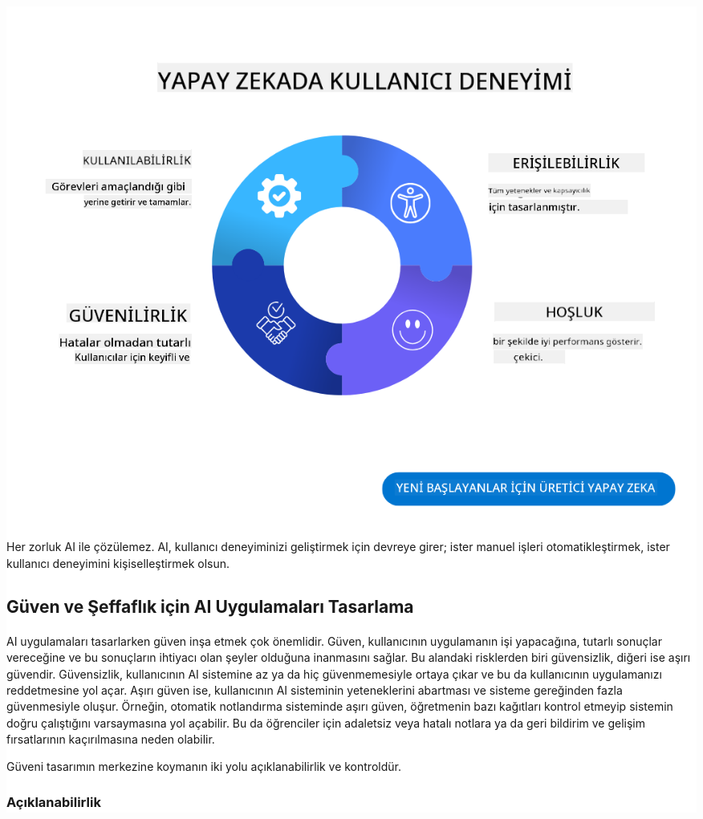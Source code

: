 ![AI'da UX ile ilgili hususları gösteren görsel](../../../translated_images/uxinai.d5b4ed690f5cefff0c53ffcc01b480cdc1828402e1fdbc980490013a3c50935a.tr.png)

Her zorluk AI ile çözülemez. AI, kullanıcı deneyiminizi geliştirmek için devreye girer; ister manuel işleri otomatikleştirmek, ister kullanıcı deneyimini kişiselleştirmek olsun.

## Güven ve Şeffaflık için AI Uygulamaları Tasarlama

AI uygulamaları tasarlarken güven inşa etmek çok önemlidir. Güven, kullanıcının uygulamanın işi yapacağına, tutarlı sonuçlar vereceğine ve bu sonuçların ihtiyacı olan şeyler olduğuna inanmasını sağlar. Bu alandaki risklerden biri güvensizlik, diğeri ise aşırı güvendir. Güvensizlik, kullanıcının AI sistemine az ya da hiç güvenmemesiyle ortaya çıkar ve bu da kullanıcının uygulamanızı reddetmesine yol açar. Aşırı güven ise, kullanıcının AI sisteminin yeteneklerini abartması ve sisteme gereğinden fazla güvenmesiyle oluşur. Örneğin, otomatik notlandırma sisteminde aşırı güven, öğretmenin bazı kağıtları kontrol etmeyip sistemin doğru çalıştığını varsaymasına yol açabilir. Bu da öğrenciler için adaletsiz veya hatalı notlara ya da geri bildirim ve gelişim fırsatlarının kaçırılmasına neden olabilir.

Güveni tasarımın merkezine koymanın iki yolu açıklanabilirlik ve kontroldür.

### Açıklanabilirlik
